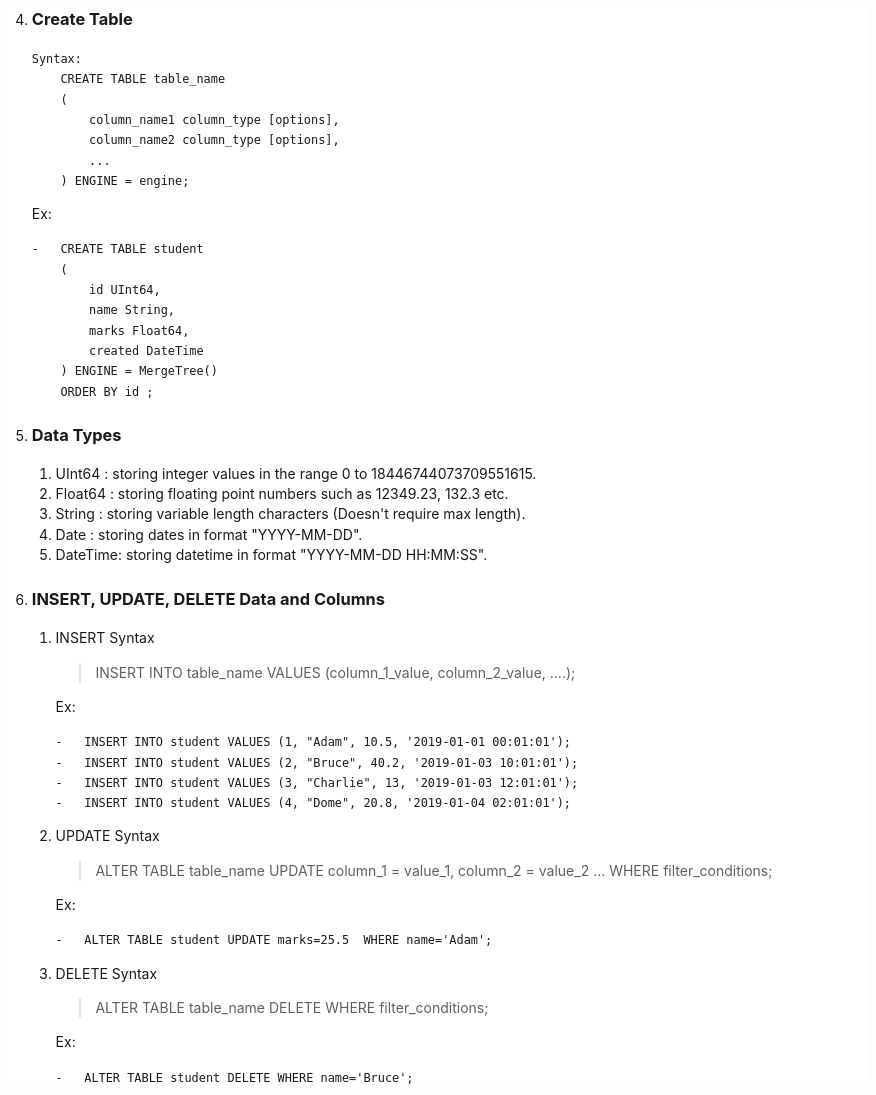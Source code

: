 4. ###  Create Table
    ```
    Syntax:
        CREATE TABLE table_name
        (
            column_name1 column_type [options],
            column_name2 column_type [options],
            ...
        ) ENGINE = engine;
    ```
    Ex:
    ```
    -   CREATE TABLE student
        (
            id UInt64,
            name String,
            marks Float64,
            created DateTime
        ) ENGINE = MergeTree()
        ORDER BY id ;
    ```
5. ###  Data Types
    1.  UInt64  : storing integer values in the range 0 to 18446744073709551615.
    2.  Float64 : storing floating point numbers such as 12349.23, 132.3 etc.
    3.  String  : storing variable length characters (Doesn't require max length).
    4.  Date    : storing dates in format "YYYY-MM-DD".
    5.  DateTime: storing datetime in format "YYYY-MM-DD HH:MM:SS".

6. ###  INSERT, UPDATE, DELETE Data and Columns

    1.  INSERT Syntax
        >   INSERT INTO table_name VALUES (column_1_value, column_2_value, ....);

        Ex:
        ```
        -   INSERT INTO student VALUES (1, "Adam", 10.5, '2019-01-01 00:01:01');
        -   INSERT INTO student VALUES (2, "Bruce", 40.2, '2019-01-03 10:01:01');
        -   INSERT INTO student VALUES (3, "Charlie", 13, '2019-01-03 12:01:01');
        -   INSERT INTO student VALUES (4, "Dome", 20.8, '2019-01-04 02:01:01');
        ```

    2.  UPDATE Syntax
        >   ALTER TABLE table_name UPDATE  column_1 = value_1, column_2 = value_2 ...  WHERE  filter_conditions;

        Ex:
        ```
        -   ALTER TABLE student UPDATE marks=25.5  WHERE name='Adam';
        ```

    3.  DELETE Syntax
        >   ALTER TABLE table_name DELETE WHERE filter_conditions;

        Ex:
        ```
        -   ALTER TABLE student DELETE WHERE name='Bruce';
        ```

